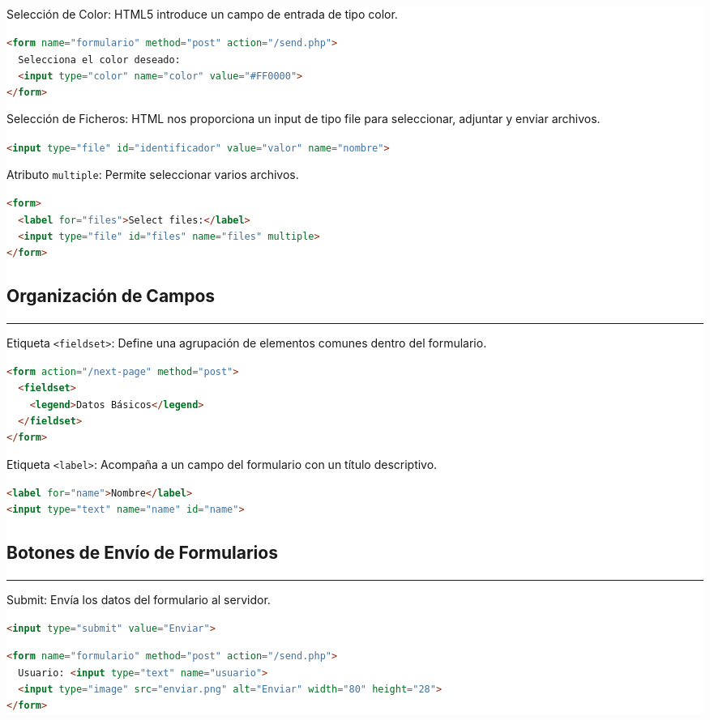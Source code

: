 Selección de Color: HTML5 introduce un campo de entrada de tipo color.

```html
<form name="formulario" method="post" action="/send.php">
  Selecciona el color deseado:
  <input type="color" name="color" value="#FF0000">
</form>
```

Selección de Ficheros: HTML nos proporciona un input de tipo file para seleccionar, adjuntar y enviar archivos.

```html
<input type="file" id="identificador" value="valor" name="nombre">
```

Atributo `multiple`: Permite seleccionar varios archivos.

```html
<form>
  <label for="files">Select files:</label>
  <input type="file" id="files" name="files" multiple>
</form>
```

## Organización de Campos

---

Etiqueta `<fieldset>`: Define una agrupación de elementos comunes dentro del formulario.

```html
<form action="/next-page" method="post">
  <fieldset>
    <legend>Datos Básicos</legend>
  </fieldset>
</form>
```

Etiqueta `<label>`: Acompaña a un campo del formulario con un título descriptivo.

```html
<label for="name">Nombre</label>
<input type="text" name="name" id="name">
```

## Botones de Envío de Formularios

---

Submit: Envía los datos del formulario al servidor.

```html
<input type="submit" value="Enviar">
```

```html
<form name="formulario" method="post" action="/send.php">
  Usuario: <input type="text" name="usuario">
  <input type="image" src="enviar.png" alt="Enviar" width="80" height="28">
</form>
```
